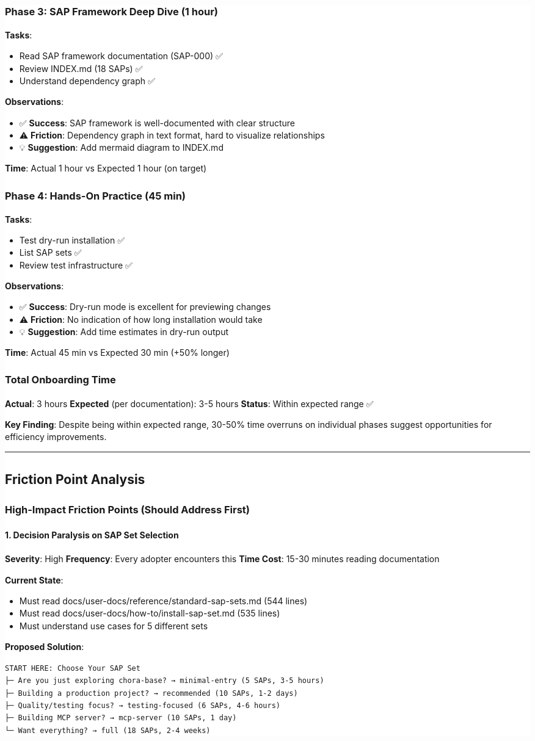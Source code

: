 ### Phase 3: SAP Framework Deep Dive (1 hour)
**Tasks**:
- Read SAP framework documentation (SAP-000) ✅
- Review INDEX.md (18 SAPs) ✅
- Understand dependency graph ✅

**Observations**:
- ✅ **Success**: SAP framework is well-documented with clear structure
- ⚠️ **Friction**: Dependency graph in text format, hard to visualize relationships
- 💡 **Suggestion**: Add mermaid diagram to INDEX.md

**Time**: Actual 1 hour vs Expected 1 hour (on target)

### Phase 4: Hands-On Practice (45 min)
**Tasks**:
- Test dry-run installation ✅
- List SAP sets ✅
- Review test infrastructure ✅

**Observations**:
- ✅ **Success**: Dry-run mode is excellent for previewing changes
- ⚠️ **Friction**: No indication of how long installation would take
- 💡 **Suggestion**: Add time estimates in dry-run output

**Time**: Actual 45 min vs Expected 30 min (+50% longer)

### Total Onboarding Time
**Actual**: 3 hours
**Expected** (per documentation): 3-5 hours
**Status**: Within expected range ✅

**Key Finding**: Despite being within expected range, 30-50% time overruns on individual phases suggest opportunities for efficiency improvements.

---

## Friction Point Analysis

### High-Impact Friction Points (Should Address First)

#### 1. Decision Paralysis on SAP Set Selection
**Severity**: High
**Frequency**: Every adopter encounters this
**Time Cost**: 15-30 minutes reading documentation

**Current State**:
- Must read docs/user-docs/reference/standard-sap-sets.md (544 lines)
- Must read docs/user-docs/how-to/install-sap-set.md (535 lines)
- Must understand use cases for 5 different sets

**Proposed Solution**:
```
START HERE: Choose Your SAP Set
├─ Are you just exploring chora-base? → minimal-entry (5 SAPs, 3-5 hours)
├─ Building a production project? → recommended (10 SAPs, 1-2 days)
├─ Quality/testing focus? → testing-focused (6 SAPs, 4-6 hours)
├─ Building MCP server? → mcp-server (10 SAPs, 1 day)
└─ Want everything? → full (18 SAPs, 2-4 weeks)
```
